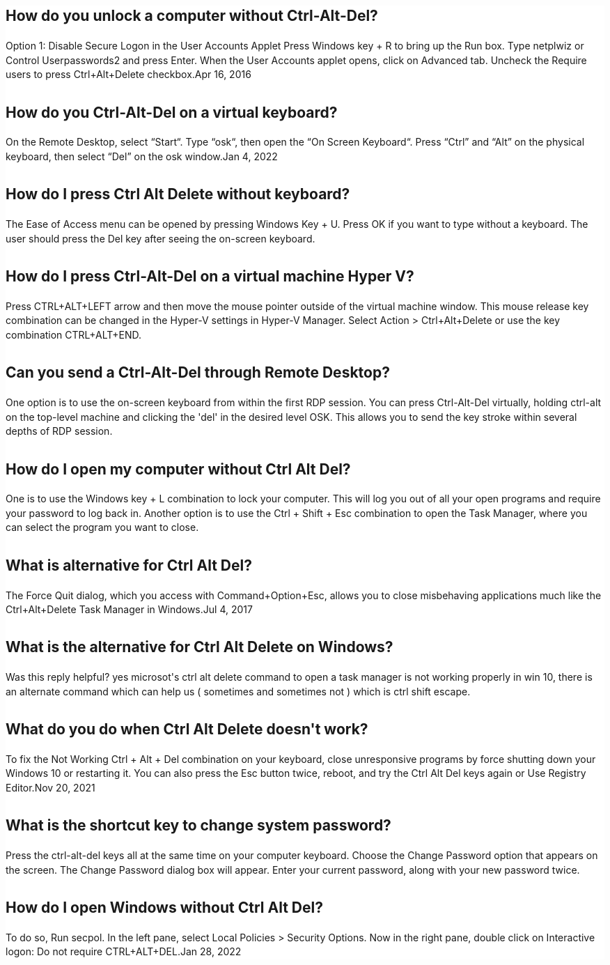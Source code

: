 ## How do you unlock a computer without Ctrl-Alt-Del?
Option 1: Disable Secure Logon in the User Accounts Applet Press Windows key + R to bring up the Run box. Type netplwiz or Control Userpasswords2 and press Enter. When the User Accounts applet opens, click on Advanced tab. Uncheck the Require users to press Ctrl+Alt+Delete checkbox.Apr 16, 2016

## How do you Ctrl-Alt-Del on a virtual keyboard?
On the Remote Desktop, select “Start“. Type “osk“, then open the “On Screen Keyboard“. Press “Ctrl” and “Alt” on the physical keyboard, then select “Del” on the osk window.Jan 4, 2022

## How do I press Ctrl Alt Delete without keyboard?
The Ease of Access menu can be opened by pressing Windows Key + U. Press OK if you want to type without a keyboard. The user should press the Del key after seeing the on-screen keyboard.

## How do I press Ctrl-Alt-Del on a virtual machine Hyper V?
Press CTRL+ALT+LEFT arrow and then move the mouse pointer outside of the virtual machine window. This mouse release key combination can be changed in the Hyper-V settings in Hyper-V Manager. Select Action > Ctrl+Alt+Delete or use the key combination CTRL+ALT+END.

## Can you send a Ctrl-Alt-Del through Remote Desktop?
One option is to use the on-screen keyboard from within the first RDP session. You can press Ctrl-Alt-Del virtually, holding ctrl-alt on the top-level machine and clicking the 'del' in the desired level OSK. This allows you to send the key stroke within several depths of RDP session.

## How do I open my computer without Ctrl Alt Del?
One is to use the Windows key + L combination to lock your computer. This will log you out of all your open programs and require your password to log back in. Another option is to use the Ctrl + Shift + Esc combination to open the Task Manager, where you can select the program you want to close.

## What is alternative for Ctrl Alt Del?
The Force Quit dialog, which you access with Command+Option+Esc, allows you to close misbehaving applications much like the Ctrl+Alt+Delete Task Manager in Windows.Jul 4, 2017

## What is the alternative for Ctrl Alt Delete on Windows?
Was this reply helpful? yes microsot's ctrl alt delete command to open a task manager is not working properly in win 10, there is an alternate command which can help us ( sometimes and sometimes not ) which is ctrl shift escape.

## What do you do when Ctrl Alt Delete doesn't work?
To fix the Not Working Ctrl + Alt + Del combination on your keyboard, close unresponsive programs by force shutting down your Windows 10 or restarting it. You can also press the Esc button twice, reboot, and try the Ctrl Alt Del keys again or Use Registry Editor.Nov 20, 2021

## What is the shortcut key to change system password?
Press the ctrl-alt-del keys all at the same time on your computer keyboard. Choose the Change Password option that appears on the screen. The Change Password dialog box will appear. Enter your current password, along with your new password twice.

## How do I open Windows without Ctrl Alt Del?
To do so, Run secpol. In the left pane, select Local Policies > Security Options. Now in the right pane, double click on Interactive logon: Do not require CTRL+ALT+DEL.Jan 28, 2022

